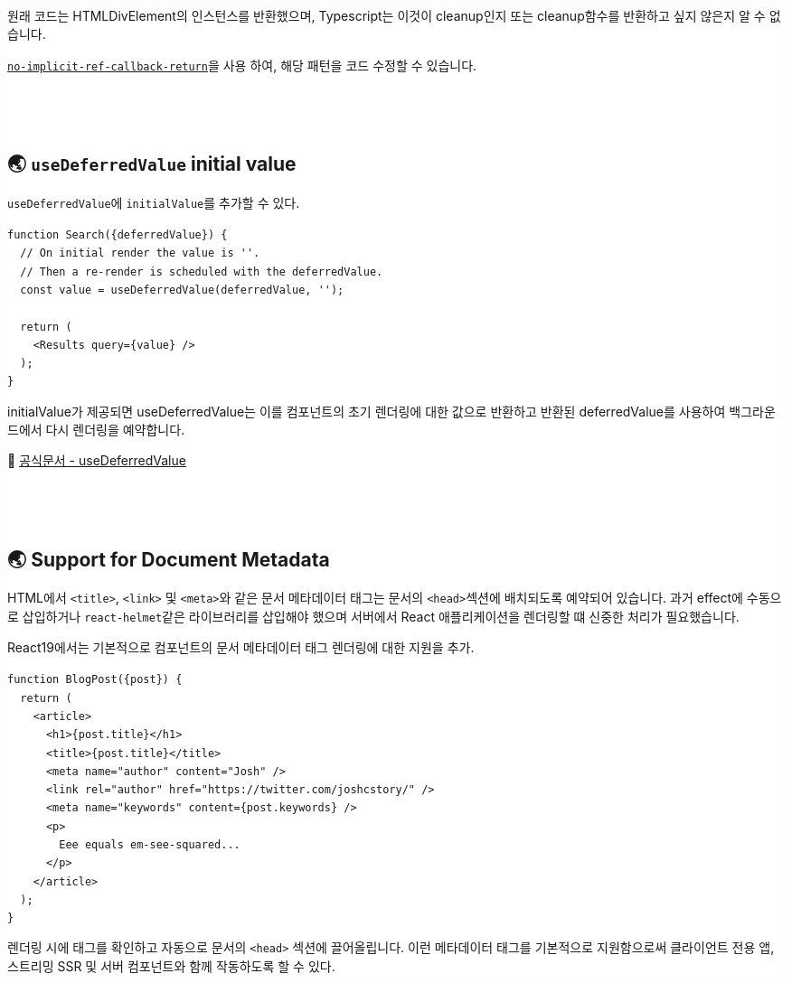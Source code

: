 원래 코드는 HTMLDivElement의 인스턴스를 반환했으며, Typescript는 이것이 cleanup인지 또는 cleanup함수를 반환하고 싶지 않은지 알 수 없습니다.

[`no-implicit-ref-callback-return`](https://github.com/eps1lon/types-react-codemod/#no-implicit-ref-callback-return)을 사용 하여, 해당 패턴을 코드 수정할 수 있습니다.

<br/><br/>

## 🌏 `useDeferredValue` initial value

`useDeferredValue`에 `initialValue`를  추가할 수 있다.

```tsx
function Search({deferredValue}) {
  // On initial render the value is ''.
  // Then a re-render is scheduled with the deferredValue.
  const value = useDeferredValue(deferredValue, '');
  
  return (
    <Results query={value} />
  );
}
```

initialValue가 제공되면 useDeferredValue는 이를 컴포넌트의 초기 렌더링에 대한 값으로 반환하고 반환된 deferredValue를 사용하여 백그라운드에서 다시 렌더링을 예약합니다.

📘 [공식문서 - useDeferredValue](https://react.dev/reference/react/useDeferredValue)

<br/><br/>

## 🌏 Support for Document Metadata

HTML에서 `<title>`, `<link>` 및 `<meta>`와 같은 문서 메타데이터 태그는 문서의 `<head>`섹션에 배치되도록 예약되어 있습니다. 과거 effect에 수동으로 삽입하거나 `react-helmet`같은 라이브러리를 삽입해야 했으며 서버에서 React 애플리케이션을 렌더링할 떄 신중한 처리가 필요했습니다.

React19에서는 기본적으로 컴포넌트의 문서 메타데이터 태그 렌더링에 대한 지원을 추가.

```tsx
function BlogPost({post}) {
  return (
    <article>
      <h1>{post.title}</h1>
      <title>{post.title}</title>
      <meta name="author" content="Josh" />
      <link rel="author" href="https://twitter.com/joshcstory/" />
      <meta name="keywords" content={post.keywords} />
      <p>
        Eee equals em-see-squared...
      </p>
    </article>
  );
}
```

렌더링 시에 태그를 확인하고 자동으로 문서의 `<head>` 섹션에 끌어올립니다. 이런 메타데이터 태그를 기본적으로 지원함으로써 클라이언트 전용 앱, 스트리밍 SSR 및 서버 컴포넌트와 함께 작동하도록 할 수 있다.

